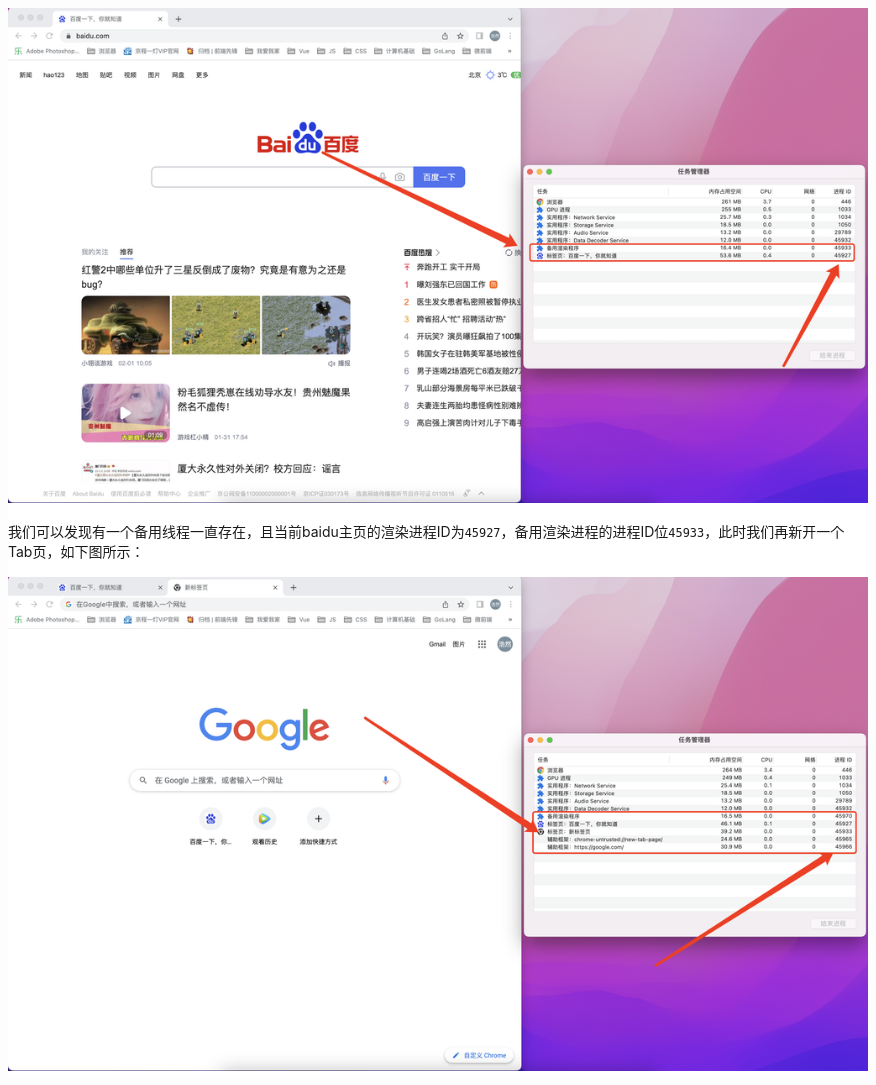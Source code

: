 <img src="../assets/images/chapter21/17.png" alt="" style="zoom:100%;" />

我们可以发现有一个备用线程一直存在，且当前baidu主页的渲染进程ID为`45927`，备用渲染进程的进程ID位`45933`，此时我们再新开一个Tab页，如下图所示：

<img src="../assets/images/chapter21/18.png" alt="" style="zoom:100%;" />
